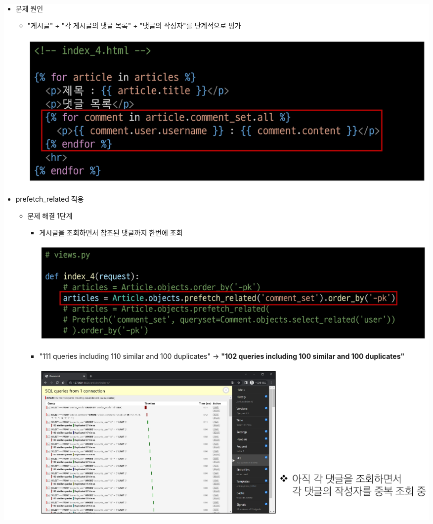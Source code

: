   - 문제 원인

    - "게시글" + "각 게시글의 댓글 목록" + "댓글의 작성자"를 단계적으로 평가

      ![alt text](./images/image_35.png)


- prefetch_related 적용

  - 문제 해결 1단계

    - 게시글을 조회하면서 참조된 댓글까지 한번에 조회

      ![alt text](./images/image_36.png)

    - "111 queries including 110 similar and 100 duplicates" → **"102 queries including 100 similar and 100 duplicates"**

      ![alt text](./images/image_37.png)
